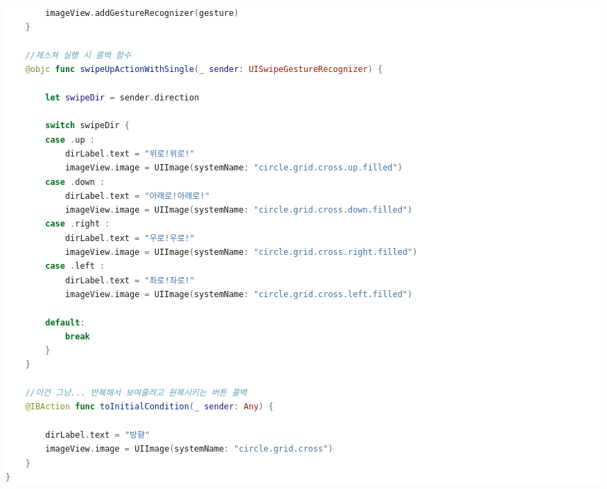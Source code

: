 ```swift
        imageView.addGestureRecognizer(gesture)
    }
    
    //제스쳐 실행 시 콜백 함수
    @objc func swipeUpActionWithSingle(_ sender: UISwipeGestureRecognizer) {
        
        let swipeDir = sender.direction
        
        switch swipeDir {
        case .up :
            dirLabel.text = "위로!위로!"
            imageView.image = UIImage(systemName: "circle.grid.cross.up.filled")
        case .down :
            dirLabel.text = "아래로!아래로!"
            imageView.image = UIImage(systemName: "circle.grid.cross.down.filled")
        case .right :
            dirLabel.text = "우로!우로!"
            imageView.image = UIImage(systemName: "circle.grid.cross.right.filled")
        case .left :
            dirLabel.text = "좌로!좌로!"
            imageView.image = UIImage(systemName: "circle.grid.cross.left.filled")
            
        default:
            break
        }
    }
    
    //이건 그냥... 반복해서 보여줄려고 원복시키는 버튼 콜백
    @IBAction func toInitialCondition(_ sender: Any) {
        
        dirLabel.text = "방향"
        imageView.image = UIImage(systemName: "circle.grid.cross")
    }
}
```